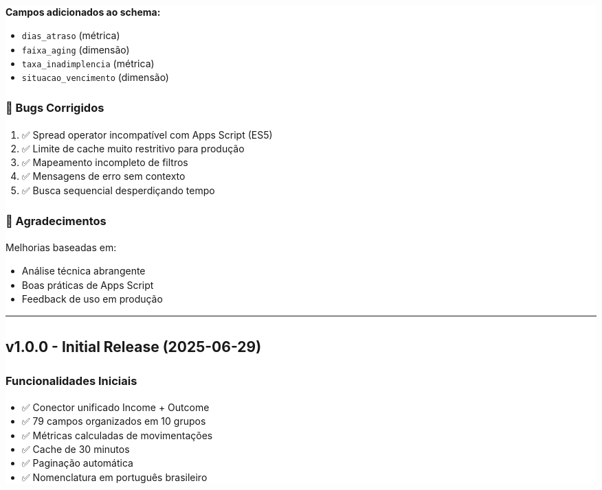 **Campos adicionados ao schema:**
- `dias_atraso` (métrica)
- `faixa_aging` (dimensão)
- `taxa_inadimplencia` (métrica)
- `situacao_vencimento` (dimensão)

### 🐛 Bugs Corrigidos

1. ✅ Spread operator incompatível com Apps Script (ES5)
2. ✅ Limite de cache muito restritivo para produção
3. ✅ Mapeamento incompleto de filtros
4. ✅ Mensagens de erro sem contexto
5. ✅ Busca sequencial desperdiçando tempo

### 🙏 Agradecimentos

Melhorias baseadas em:
- Análise técnica abrangente
- Boas práticas de Apps Script
- Feedback de uso em produção

---

## v1.0.0 - Initial Release (2025-06-29)

### Funcionalidades Iniciais
- ✅ Conector unificado Income + Outcome
- ✅ 79 campos organizados em 10 grupos
- ✅ Métricas calculadas de movimentações
- ✅ Cache de 30 minutos
- ✅ Paginação automática
- ✅ Nomenclatura em português brasileiro
